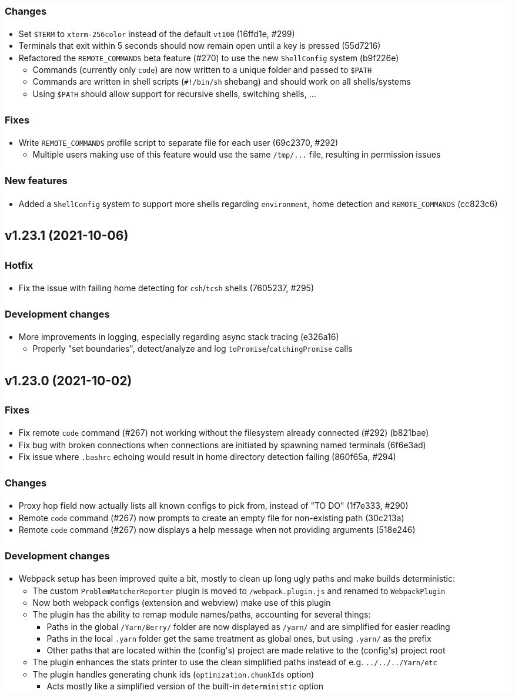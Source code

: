### Changes
- Set `$TERM` to `xterm-256color` instead of the default `vt100` (16ffd1e, #299)
- Terminals that exit within 5 seconds should now remain open until a key is pressed (55d7216)
- Refactored the `REMOTE_COMMANDS` beta feature (#270) to use the new `ShellConfig` system (b9f226e)
  - Commands (currently only `code`) are now written to a unique folder and passed to `$PATH`
  - Commands are written in shell scripts (`#!/bin/sh` shebang) and should work on all shells/systems
  - Using `$PATH` should allow support for recursive shells, switching shells, ...

### Fixes
- Write `REMOTE_COMMANDS` profile script to separate file for each user (69c2370, #292)
  - Multiple users making use of this feature would use the same `/tmp/...` file, resulting in permission issues

### New features
- Added a `ShellConfig` system to support more shells regarding `environment`, home detection and `REMOTE_COMMANDS` (cc823c6)

## v1.23.1 (2021-10-06)

### Hotfix
- Fix the issue with failing home detecting for `csh`/`tcsh` shells (7605237, #295)

### Development changes
- More improvements in logging, especially regarding async stack tracing (e326a16)
  - Properly "set boundaries",  detect/analyze and log `toPromise`/`catchingPromise` calls

## v1.23.0 (2021-10-02)

### Fixes
- Fix remote `code` command (#267) not working without the filesystem already connected (#292) (b821bae)
- Fix bug with broken connections when connections are initiated by spawning named terminals (6f6e3ad)
- Fix issue where `.bashrc` echoing would result in home directory detection failing (860f65a, #294)

### Changes
- Proxy hop field now actually lists all known configs to pick from, instead of "TO DO" (1f7e333, #290)
- Remote `code` command (#267) now prompts to create an empty file for non-existing path (30c213a)
- Remote `code` command (#267) now displays a help message when not providing arguments (518e246)

### Development changes
- Webpack setup has been improved quite a bit, mostly to clean up long ugly paths and make builds deterministic:
  - The custom `ProblemMatcherReporter` plugin is moved to `/webpack.plugin.js` and renamed to `WebpackPlugin`
  - Now both webpack configs (extension and webview) make use of this plugin
  - The plugin has the ability to remap module names/paths, accounting for several things:
    - Paths in the global `/Yarn/Berry/` folder are now displayed as `/yarn/` and are simplified for easier reading
    - Paths in the local `.yarn` folder get the same treatment as global ones, but using `.yarn/` as the prefix
    - Other paths that are located within the (config's) project are made relative to the (config's) project root
  - The plugin enhances the stats printer to use the clean simplified paths instead of e.g. `../../../Yarn/etc`
  - The plugin handles generating chunk ids (`optimization.chunkIds` option)
    - Acts mostly like a simplified version of the built-in `deterministic` option